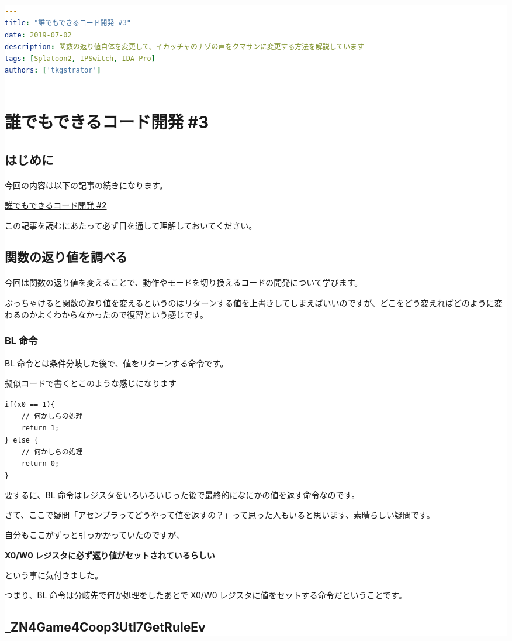 ```yaml
---
title: "誰でもできるコード開発 #3"
date: 2019-07-02
description: 関数の返り値自体を変更して、イカッチャのナゾの声をクマサンに変更する方法を解説しています
tags: [Splatoon2, IPSwitch, IDA Pro]
authors: ['tkgstrator']
---
```


# 誰でもできるコード開発 #3

## はじめに

今回の内容は以下の記事の続きになります。

[誰でもできるコード開発 #2](https://tkgstrator.work/posts/2019/05/09/ipswitch02.html)

この記事を読むにあたって必ず目を通して理解しておいてください。

## 関数の返り値を調べる

今回は関数の返り値を変えることで、動作やモードを切り換えるコードの開発について学びます。

ぶっちゃけると関数の返り値を変えるというのはリターンする値を上書きしてしまえばいいのですが、どこをどう変えればどのように変わるのかよくわからなかったので復習という感じです。

### BL 命令

BL 命令とは条件分岐した後で、値をリターンする命令です。

擬似コードで書くとこのような感じになります

```
if(x0 == 1){
    // 何かしらの処理
    return 1;
} else {
    // 何かしらの処理
    return 0;
}
```

要するに、BL 命令はレジスタをいろいろいじった後で最終的になにかの値を返す命令なのです。

さて、ここで疑問「アセンブラってどうやって値を返すの？」って思った人もいると思います、素晴らしい疑問です。

自分もここがずっと引っかかっていたのですが、

**X0/W0 レジスタに必ず返り値がセットされているらしい**

という事に気付きました。

つまり、BL 命令は分岐先で何か処理をしたあとで X0/W0 レジスタに値をセットする命令だということです。

## \_ZN4Game4Coop3Utl7GetRuleEv
